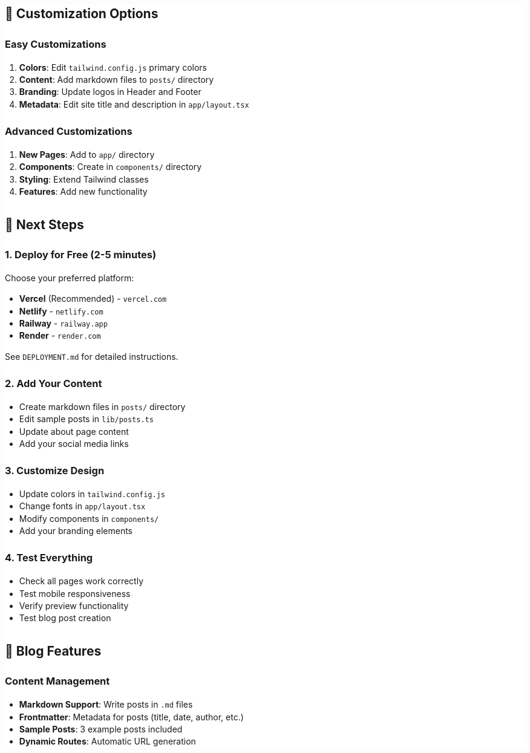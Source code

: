 ## 🔧 **Customization Options**

### Easy Customizations
1. **Colors**: Edit `tailwind.config.js` primary colors
2. **Content**: Add markdown files to `posts/` directory
3. **Branding**: Update logos in Header and Footer
4. **Metadata**: Edit site title and description in `app/layout.tsx`

### Advanced Customizations
1. **New Pages**: Add to `app/` directory
2. **Components**: Create in `components/` directory
3. **Styling**: Extend Tailwind classes
4. **Features**: Add new functionality

## 📱 **Next Steps**

### 1. **Deploy for Free** (2-5 minutes)
Choose your preferred platform:
- **Vercel** (Recommended) - `vercel.com`
- **Netlify** - `netlify.com`
- **Railway** - `railway.app`
- **Render** - `render.com`

See `DEPLOYMENT.md` for detailed instructions.

### 2. **Add Your Content**
- Create markdown files in `posts/` directory
- Edit sample posts in `lib/posts.ts`
- Update about page content
- Add your social media links

### 3. **Customize Design**
- Update colors in `tailwind.config.js`
- Change fonts in `app/layout.tsx`
- Modify components in `components/`
- Add your branding elements

### 4. **Test Everything**
- Check all pages work correctly
- Test mobile responsiveness
- Verify preview functionality
- Test blog post creation

## 🌟 **Blog Features**

### Content Management
- **Markdown Support**: Write posts in `.md` files
- **Frontmatter**: Metadata for posts (title, date, author, etc.)
- **Sample Posts**: 3 example posts included
- **Dynamic Routes**: Automatic URL generation
